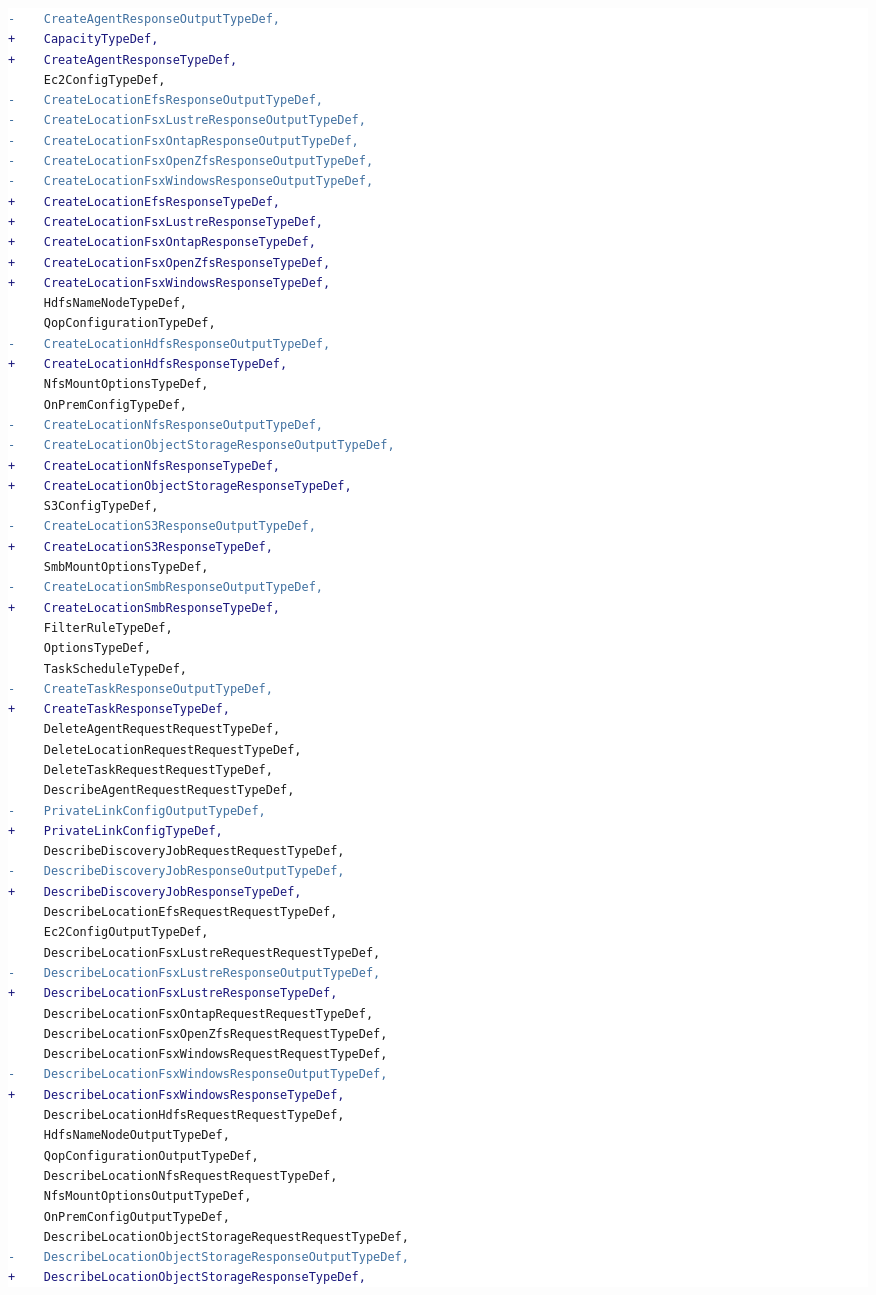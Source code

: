```diff
-    CreateAgentResponseOutputTypeDef,
+    CapacityTypeDef,
+    CreateAgentResponseTypeDef,
     Ec2ConfigTypeDef,
-    CreateLocationEfsResponseOutputTypeDef,
-    CreateLocationFsxLustreResponseOutputTypeDef,
-    CreateLocationFsxOntapResponseOutputTypeDef,
-    CreateLocationFsxOpenZfsResponseOutputTypeDef,
-    CreateLocationFsxWindowsResponseOutputTypeDef,
+    CreateLocationEfsResponseTypeDef,
+    CreateLocationFsxLustreResponseTypeDef,
+    CreateLocationFsxOntapResponseTypeDef,
+    CreateLocationFsxOpenZfsResponseTypeDef,
+    CreateLocationFsxWindowsResponseTypeDef,
     HdfsNameNodeTypeDef,
     QopConfigurationTypeDef,
-    CreateLocationHdfsResponseOutputTypeDef,
+    CreateLocationHdfsResponseTypeDef,
     NfsMountOptionsTypeDef,
     OnPremConfigTypeDef,
-    CreateLocationNfsResponseOutputTypeDef,
-    CreateLocationObjectStorageResponseOutputTypeDef,
+    CreateLocationNfsResponseTypeDef,
+    CreateLocationObjectStorageResponseTypeDef,
     S3ConfigTypeDef,
-    CreateLocationS3ResponseOutputTypeDef,
+    CreateLocationS3ResponseTypeDef,
     SmbMountOptionsTypeDef,
-    CreateLocationSmbResponseOutputTypeDef,
+    CreateLocationSmbResponseTypeDef,
     FilterRuleTypeDef,
     OptionsTypeDef,
     TaskScheduleTypeDef,
-    CreateTaskResponseOutputTypeDef,
+    CreateTaskResponseTypeDef,
     DeleteAgentRequestRequestTypeDef,
     DeleteLocationRequestRequestTypeDef,
     DeleteTaskRequestRequestTypeDef,
     DescribeAgentRequestRequestTypeDef,
-    PrivateLinkConfigOutputTypeDef,
+    PrivateLinkConfigTypeDef,
     DescribeDiscoveryJobRequestRequestTypeDef,
-    DescribeDiscoveryJobResponseOutputTypeDef,
+    DescribeDiscoveryJobResponseTypeDef,
     DescribeLocationEfsRequestRequestTypeDef,
     Ec2ConfigOutputTypeDef,
     DescribeLocationFsxLustreRequestRequestTypeDef,
-    DescribeLocationFsxLustreResponseOutputTypeDef,
+    DescribeLocationFsxLustreResponseTypeDef,
     DescribeLocationFsxOntapRequestRequestTypeDef,
     DescribeLocationFsxOpenZfsRequestRequestTypeDef,
     DescribeLocationFsxWindowsRequestRequestTypeDef,
-    DescribeLocationFsxWindowsResponseOutputTypeDef,
+    DescribeLocationFsxWindowsResponseTypeDef,
     DescribeLocationHdfsRequestRequestTypeDef,
     HdfsNameNodeOutputTypeDef,
     QopConfigurationOutputTypeDef,
     DescribeLocationNfsRequestRequestTypeDef,
     NfsMountOptionsOutputTypeDef,
     OnPremConfigOutputTypeDef,
     DescribeLocationObjectStorageRequestRequestTypeDef,
-    DescribeLocationObjectStorageResponseOutputTypeDef,
+    DescribeLocationObjectStorageResponseTypeDef,
```